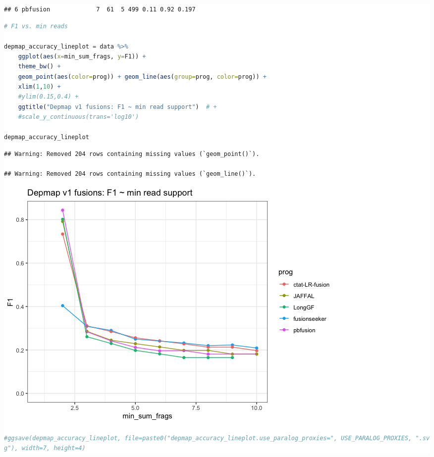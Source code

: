     ## 6 pbfusion             7  61  5 499 0.11 0.92 0.197

``` r
# F1 vs. min reads

depmap_accuracy_lineplot = data %>% 
    ggplot(aes(x=min_sum_frags, y=F1)) + 
    theme_bw() +
    geom_point(aes(color=prog)) + geom_line(aes(group=prog, color=prog)) +
    xlim(1,10) + 
    #ylim(0.15,0.4) +
    ggtitle("Depmap v1 fusions: F1 ~ min read support")  # +
    #scale_y_continuous(trans='log10')

depmap_accuracy_lineplot
```

    ## Warning: Removed 204 rows containing missing values (`geom_point()`).

    ## Warning: Removed 204 rows containing missing values (`geom_line()`).

![](DepMap9Lines_Benchmarking.min-2-read_files/figure-gfm/unnamed-chunk-13-1.png)

``` r
#ggsave(depmap_accuracy_lineplot, file=paste0("depmap_accuracy_lineplot.use_paralog_proxies=", USE_PARALOG_PROXIES, ".svg"), width=7, height=4)
```
